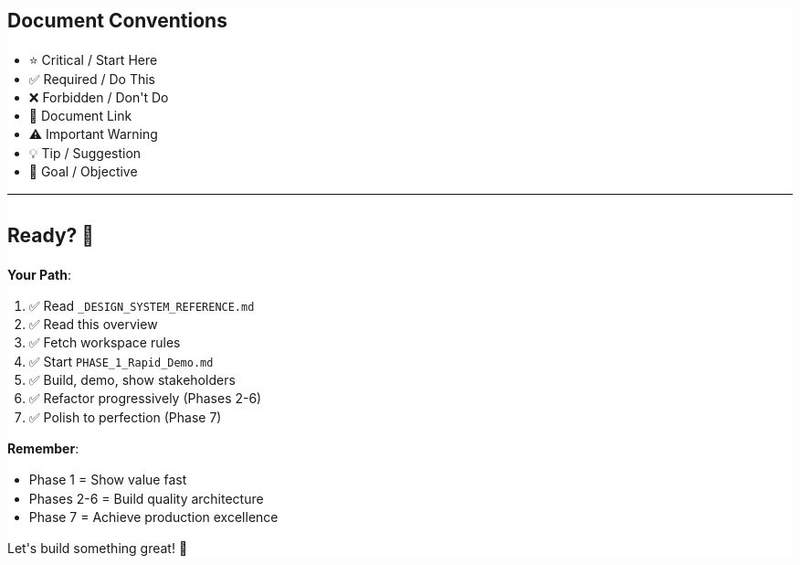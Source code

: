 
## Document Conventions

- ⭐ Critical / Start Here
- ✅ Required / Do This
- ❌ Forbidden / Don't Do
- 📄 Document Link
- ⚠️ Important Warning
- 💡 Tip / Suggestion
- 🎯 Goal / Objective

---

## Ready? 🚀

**Your Path**:

1. ✅ Read `_DESIGN_SYSTEM_REFERENCE.md` 
2. ✅ Read this overview
3. ✅ Fetch workspace rules
4. ✅ Start `PHASE_1_Rapid_Demo.md`
5. ✅ Build, demo, show stakeholders
6. ✅ Refactor progressively (Phases 2-6)
7. ✅ Polish to perfection (Phase 7)

**Remember**: 
- Phase 1 = Show value fast
- Phases 2-6 = Build quality architecture  
- Phase 7 = Achieve production excellence

Let's build something great! 🎨
